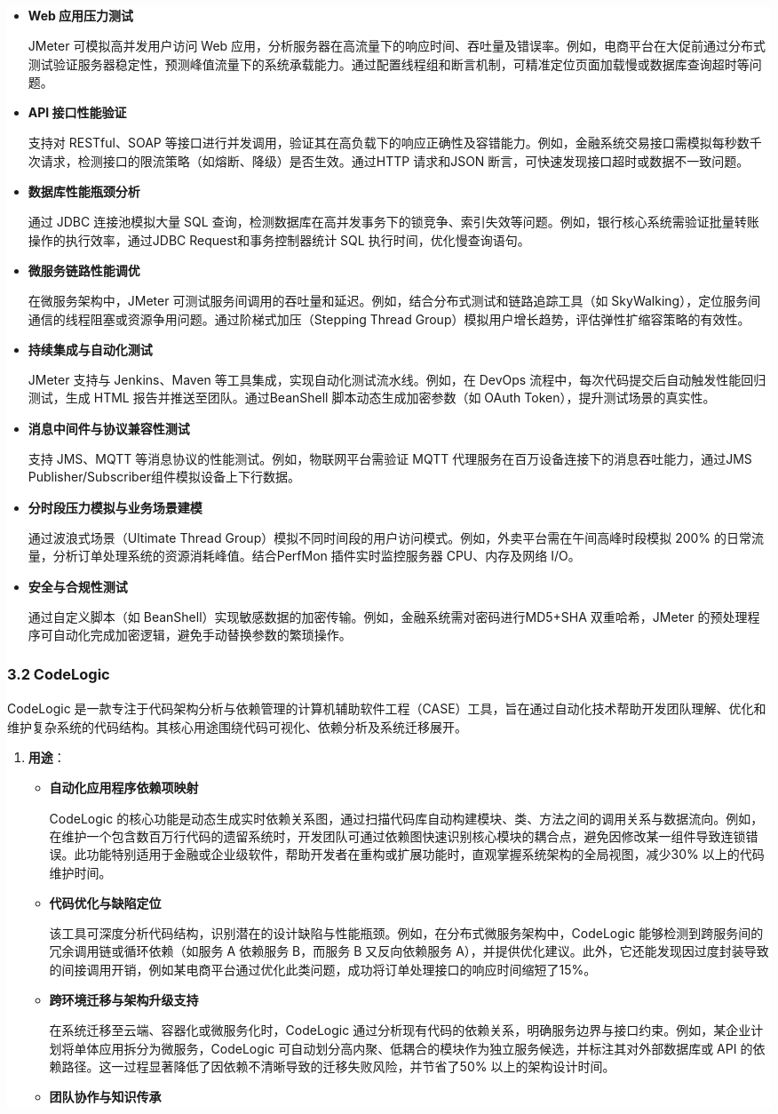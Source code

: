    - **Web 应用压力测试**

     JMeter 可模拟高并发用户访问 Web 应用，分析服务器在高流量下的响应时间、吞吐量及错误率。例如，电商平台在大促前通过分布式测试验证服务器稳定性，预测峰值流量下的系统承载能力。通过配置线程组和断言机制，可精准定位页面加载慢或数据库查询超时等问题。

   - **API 接口性能验证**

     支持对 RESTful、SOAP 等接口进行并发调用，验证其在高负载下的响应正确性及容错能力。例如，金融系统交易接口需模拟每秒数千次请求，检测接口的限流策略（如熔断、降级）是否生效。通过HTTP 请求和JSON 断言，可快速发现接口超时或数据不一致问题。

   - **数据库性能瓶颈分析**

     通过 JDBC 连接池模拟大量 SQL 查询，检测数据库在高并发事务下的锁竞争、索引失效等问题。例如，银行核心系统需验证批量转账操作的执行效率，通过JDBC Request和事务控制器统计 SQL 执行时间，优化慢查询语句。

   - **微服务链路性能调优**

     在微服务架构中，JMeter 可测试服务间调用的吞吐量和延迟。例如，结合分布式测试和链路追踪工具（如 SkyWalking），定位服务间通信的线程阻塞或资源争用问题。通过阶梯式加压（Stepping Thread Group）模拟用户增长趋势，评估弹性扩缩容策略的有效性。

   - **持续集成与自动化测试**

     JMeter 支持与 Jenkins、Maven 等工具集成，实现自动化测试流水线。例如，在 DevOps 流程中，每次代码提交后自动触发性能回归测试，生成 HTML 报告并推送至团队。通过BeanShell 脚本动态生成加密参数（如 OAuth Token），提升测试场景的真实性。

   - **消息中间件与协议兼容性测试**

     支持 JMS、MQTT 等消息协议的性能测试。例如，物联网平台需验证 MQTT 代理服务在百万设备连接下的消息吞吐能力，通过JMS Publisher/Subscriber组件模拟设备上下行数据。

   - **分时段压力模拟与业务场景建模**

     通过波浪式场景（Ultimate Thread Group）模拟不同时间段的用户访问模式。例如，外卖平台需在午间高峰时段模拟 200% 的日常流量，分析订单处理系统的资源消耗峰值。结合PerfMon 插件实时监控服务器 CPU、内存及网络 I/O。

   - **安全与合规性测试**

     通过自定义脚本（如 BeanShell）实现敏感数据的加密传输。例如，金融系统需对密码进行MD5+SHA 双重哈希，JMeter 的预处理程序可自动化完成加密逻辑，避免手动替换参数的繁琐操作。

   

### 3.2 CodeLogic

CodeLogic 是一款专注于代码架构分析与依赖管理的计算机辅助软件工程（CASE）工具，旨在通过自动化技术帮助开发团队理解、优化和维护复杂系统的代码结构。其核心用途围绕代码可视化、依赖分析及系统迁移展开。

1. **用途**： 

     - **自动化应用程序依赖项映射**

       CodeLogic 的核心功能是动态生成实时依赖关系图，通过扫描代码库自动构建模块、类、方法之间的调用关系与数据流向。例如，在维护一个包含数百万行代码的遗留系统时，开发团队可通过依赖图快速识别核心模块的耦合点，避免因修改某一组件导致连锁错误。此功能特别适用于金融或企业级软件，帮助开发者在重构或扩展功能时，直观掌握系统架构的全局视图，减少30% 以上的代码维护时间。
     
      - **代码优化与缺陷定位**
     
        该工具可深度分析代码结构，识别潜在的设计缺陷与性能瓶颈。例如，在分布式微服务架构中，CodeLogic 能够检测到跨服务间的冗余调用链或循环依赖（如服务 A 依赖服务 B，而服务 B 又反向依赖服务 A），并提供优化建议。此外，它还能发现因过度封装导致的间接调用开销，例如某电商平台通过优化此类问题，成功将订单处理接口的响应时间缩短了15%。
     
      - **跨环境迁移与架构升级支持**
     
        在系统迁移至云端、容器化或微服务化时，CodeLogic 通过分析现有代码的依赖关系，明确服务边界与接口约束。例如，某企业计划将单体应用拆分为微服务，CodeLogic 可自动划分高内聚、低耦合的模块作为独立服务候选，并标注其对外部数据库或 API 的依赖路径。这一过程显著降低了因依赖不清晰导致的迁移失败风险，并节省了50% 以上的架构设计时间。
     
      -  **团队协作与知识传承**
     